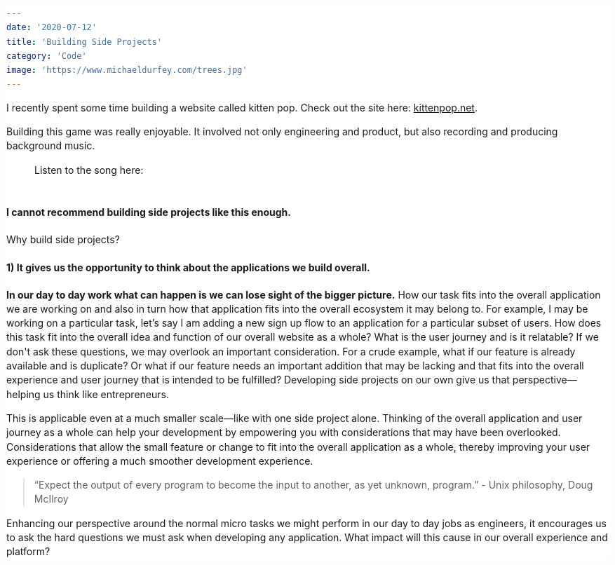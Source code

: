 ```yaml
---
date: '2020-07-12'
title: 'Building Side Projects'
category: 'Code'
image: 'https://www.michaeldurfey.com/trees.jpg'
---
```


I recently spent some time building a website called kitten pop. Check out the site here: <a target="_blank" href="https://www.kittenpop.net">kittenpop.net</a>.

Building this game was really enjoyable. It involved not only engineering and product, but also recording and producing background music.

<figure>
    <figcaption>Listen to the song here:</figcaption>
    <br>
    <audio
        controls
        src="https://kittenpop.net/assets/kittenPop2Low.mp3">
            Your browser does not support the
            <code>audio</code> element.
    </audio>
</figure>

#### I cannot recommend building side projects like this enough.

Why build side projects?

#### 1) It gives us the opportunity to think about the applications we build overall.

**In our day to day work what can happen is we can lose sight of the bigger picture.** How our task fits into the overall application we are working on and also in turn how that application fits into the overall ecosystem it may belong to. For example, I may be working on a particular task, let’s say I am adding a new sign up flow to an application for a particular subset of users. How does this task fit into the overall idea and function of our overall website as a whole? What is the user journey and is it relatable? If we don't ask these questions, we may overlook an important consideration. For a crude example, what if our feature is already available and is duplicate? Or what if our feature needs an important addition that may be lacking and that fits into the overall experience and user journey that is intended to be fulfilled? Developing side projects on our own give us that perspective—helping us think like entrepreneurs.

This is applicable even at a much smaller scale—like with one side project alone. Thinking of the overall application and user journey as a whole can help your development by empowering you with considerations that may have been overlooked. Considerations that allow the small feature or change to fit into the overall application as a whole, thereby improving your user experience or offering a much smoother development experience.

> “Expect the output of every program to become the input to another, as yet unknown, program.” - Unix philosophy, Doug McIlroy

Enhancing our perspective around the normal micro tasks we might perform in our day to day jobs as engineers, it encourages us to ask the hard questions we must ask when developing any application. What impact will this cause in our overall experience and platform?

